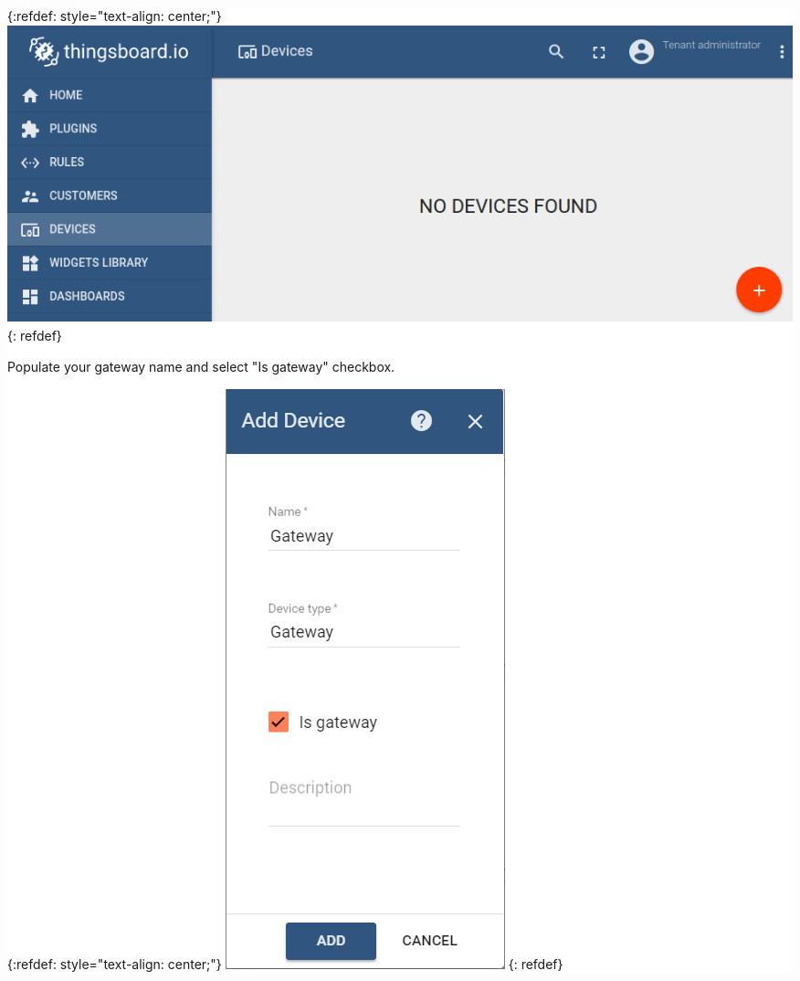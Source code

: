 {:refdef: style="text-align: center;"} ![image](../../.gitbook/assets/device-page.png) {: refdef}

Populate your gateway name and select "Is gateway" checkbox.

{:refdef: style="text-align: center;"} ![image](../../.gitbook/assets/device-add.png) {: refdef}
